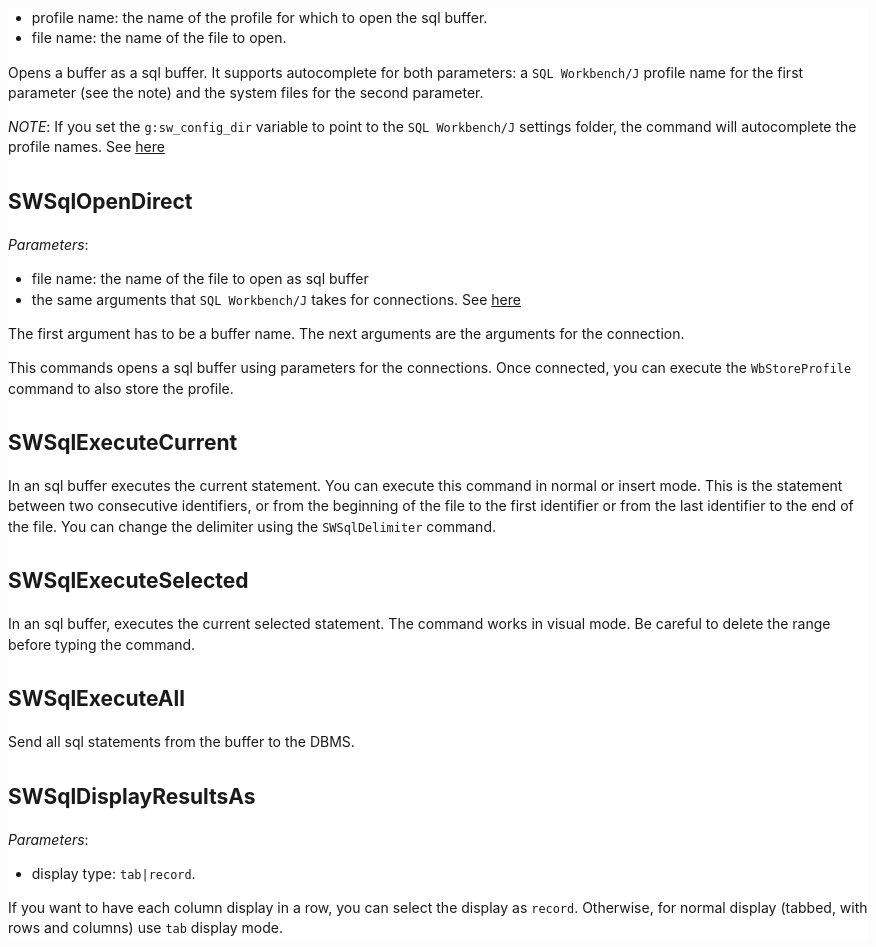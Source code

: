 * profile name: the name of the profile for which to open the sql buffer.
* file name: the name of the file to open. 

Opens a buffer as a sql buffer. It supports autocomplete for both parameters:
a `SQL Workbench/J` profile name for the first parameter (see the note) and
the system files for the second parameter.

*NOTE*: If you set the
`g:sw_config_dir` variable to point to the `SQL Workbench/J` settings folder,
the command will autocomplete the profile names. See
[here](http://www.sql-workbench.net/manual/install.html#config-dir)

## SWSqlOpenDirect

*Parameters*:

* file name: the name of the file to open as sql buffer
* the same arguments that `SQL Workbench/J` takes for connections. See
  [here](http://www.sql-workbench.net/manual/install.html#commandline)

The first argument has to be a buffer name. The next arguments are the
arguments for the connection. 

This commands opens a sql buffer using parameters for the connections. Once
connected, you can execute the `WbStoreProfile` command to also store the 
profile. 

## SWSqlExecuteCurrent

In an sql buffer executes the current statement. You can execute this command
in normal or insert mode. This is the statement between two consecutive
identifiers, or from the beginning of the file to the first identifier or from
the last identifier to the end of the file. You can change the delimiter using
the `SWSqlDelimiter` command. 

## SWSqlExecuteSelected

In an sql buffer, executes the current selected statement. The command works
in visual mode. Be careful to delete the range before typing the command. 

## SWSqlExecuteAll

Send all sql statements from the buffer to the DBMS. 

## SWSqlDisplayResultsAs

*Parameters*: 

* display type: `tab|record`. 

If you want to have each column display in a row, you can select the display
as `record`. Otherwise, for normal display (tabbed, with rows and columns) use
`tab` display mode. 
